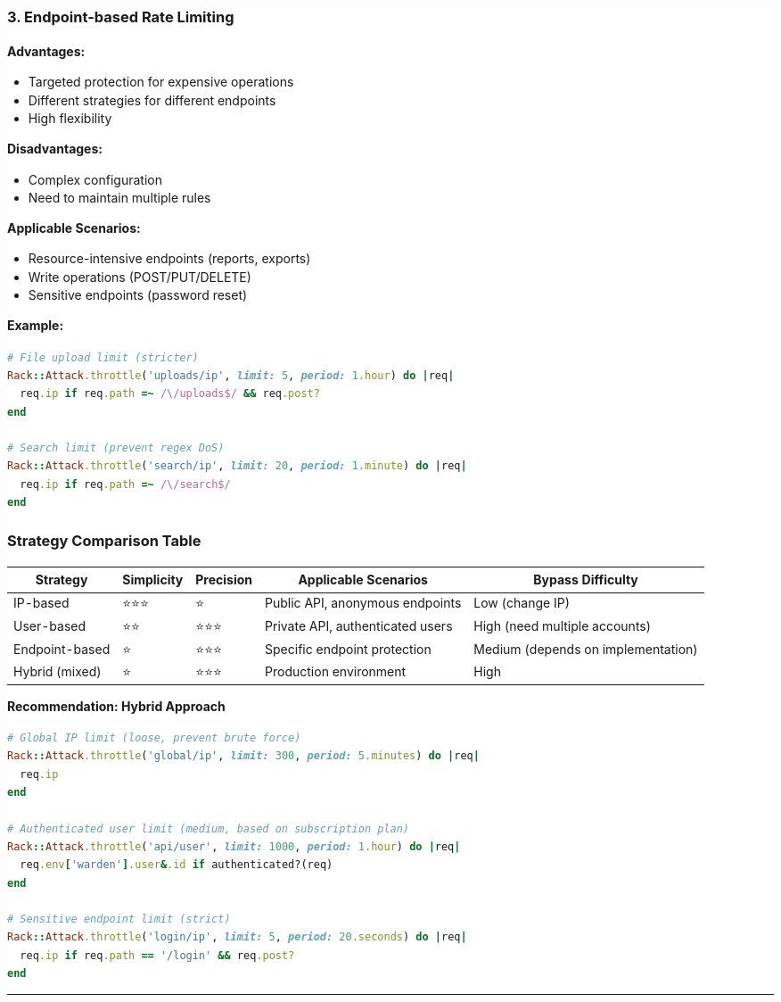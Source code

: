 ### 3. Endpoint-based Rate Limiting

**Advantages:**
- Targeted protection for expensive operations
- Different strategies for different endpoints
- High flexibility

**Disadvantages:**
- Complex configuration
- Need to maintain multiple rules

**Applicable Scenarios:**
- Resource-intensive endpoints (reports, exports)
- Write operations (POST/PUT/DELETE)
- Sensitive endpoints (password reset)

**Example:**
```ruby
# File upload limit (stricter)
Rack::Attack.throttle('uploads/ip', limit: 5, period: 1.hour) do |req|
  req.ip if req.path =~ /\/uploads$/ && req.post?
end

# Search limit (prevent regex DoS)
Rack::Attack.throttle('search/ip', limit: 20, period: 1.minute) do |req|
  req.ip if req.path =~ /\/search$/
end
```

### Strategy Comparison Table

| Strategy | Simplicity | Precision | Applicable Scenarios | Bypass Difficulty |
|------|--------|--------|---------|---------|
| IP-based | ⭐⭐⭐ | ⭐ | Public API, anonymous endpoints | Low (change IP) |
| User-based | ⭐⭐ | ⭐⭐⭐ | Private API, authenticated users | High (need multiple accounts) |
| Endpoint-based | ⭐ | ⭐⭐⭐ | Specific endpoint protection | Medium (depends on implementation) |
| Hybrid (mixed) | ⭐ | ⭐⭐⭐ | Production environment | High |

**Recommendation: Hybrid Approach**

```ruby
# Global IP limit (loose, prevent brute force)
Rack::Attack.throttle('global/ip', limit: 300, period: 5.minutes) do |req|
  req.ip
end

# Authenticated user limit (medium, based on subscription plan)
Rack::Attack.throttle('api/user', limit: 1000, period: 1.hour) do |req|
  req.env['warden'].user&.id if authenticated?(req)
end

# Sensitive endpoint limit (strict)
Rack::Attack.throttle('login/ip', limit: 5, period: 20.seconds) do |req|
  req.ip if req.path == '/login' && req.post?
end
```

---